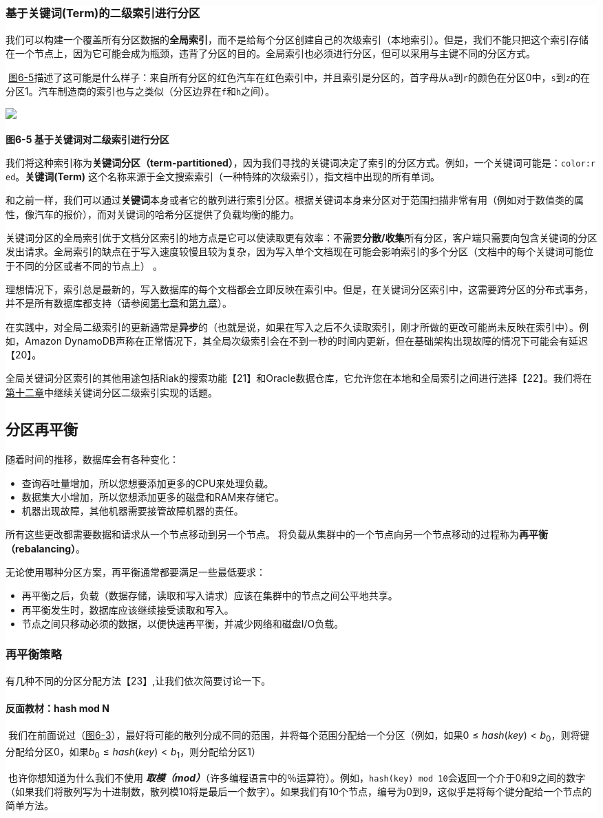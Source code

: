 
### 基于关键词(Term)的二级索引进行分区

​	我们可以构建一个覆盖所有分区数据的**全局索引**，而不是给每个分区创建自己的次级索引（本地索引）。但是，我们不能只把这个索引存储在一个节点上，因为它可能会成为瓶颈，违背了分区的目的。全局索引也必须进行分区，但可以采用与主键不同的分区方式。

​	[图6-5](img/fig6-5.png)描述了这可能是什么样子：来自所有分区的红色汽车在红色索引中，并且索引是分区的，首字母从`a`到`r`的颜色在分区0中，`s`到`z`的在分区1。汽车制造商的索引也与之类似（分区边界在`f`和`h`之间）。

![](img/fig6-5.png)

**图6-5 基于关键词对二级索引进行分区**

​	我们将这种索引称为**关键词分区（term-partitioned）**，因为我们寻找的关键词决定了索引的分区方式。例如，一个关键词可能是：`color:red`。**关键词(Term)** 这个名称来源于全文搜索索引（一种特殊的次级索引），指文档中出现的所有单词。

​	和之前一样，我们可以通过**关键词**本身或者它的散列进行索引分区。根据关键词本身来分区对于范围扫描非常有用（例如对于数值类的属性，像汽车的报价），而对关键词的哈希分区提供了负载均衡的能力。

​	关键词分区的全局索引优于文档分区索引的地方点是它可以使读取更有效率：不需要**分散/收集**所有分区，客户端只需要向包含关键词的分区发出请求。全局索引的缺点在于写入速度较慢且较为复杂，因为写入单个文档现在可能会影响索引的多个分区（文档中的每个关键词可能位于不同的分区或者不同的节点上） 。

​	理想情况下，索引总是最新的，写入数据库的每个文档都会立即反映在索引中。但是，在关键词分区索引中，这需要跨分区的分布式事务，并不是所有数据库都支持（请参阅[第七章](ch7.md)和[第九章](ch9.md)）。

​	在实践中，对全局二级索引的更新通常是**异步**的（也就是说，如果在写入之后不久读取索引，刚才所做的更改可能尚未反映在索引中）。例如，Amazon DynamoDB声称在正常情况下，其全局次级索引会在不到一秒的时间内更新，但在基础架构出现故障的情况下可能会有延迟【20】。

​	全局关键词分区索引的其他用途包括Riak的搜索功能【21】和Oracle数据仓库，它允许您在本地和全局索引之间进行选择【22】。我们将在[第十二章](ch12.md)中继续关键词分区二级索引实现的话题。

## 分区再平衡

随着时间的推移，数据库会有各种变化：

* 查询吞吐量增加，所以您想要添加更多的CPU来处理负载。
* 数据集大小增加，所以您想添加更多的磁盘和RAM来存储它。
* 机器出现故障，其他机器需要接管故障机器的责任。

所有这些更改都需要数据和请求从一个节点移动到另一个节点。 将负载从集群中的一个节点向另一个节点移动的过程称为**再平衡（rebalancing）**。

无论使用哪种分区方案，再平衡通常都要满足一些最低要求：

* 再平衡之后，负载（数据存储，读取和写入请求）应该在集群中的节点之间公平地共享。
* 再平衡发生时，数据库应该继续接受读取和写入。
* 节点之间只移动必须的数据，以便快速再平衡，并减少网络和磁盘I/O负载。


### 再平衡策略

有几种不同的分区分配方法【23】,让我们依次简要讨论一下。

#### 反面教材：hash mod N

​	我们在前面说过（[图6-3](img/fig6-3.png)），最好将可能的散列分成不同的范围，并将每个范围分配给一个分区（例如，如果$0≤hash(key)<b_0$，则将键分配给分区0，如果$b_0 ≤ hash(key) <b_1$，则分配给分区1）

​	也许你想知道为什么我们不使用 ***取模（mod）***（许多编程语言中的％运算符）。例如，`hash(key) mod 10`会返回一个介于0和9之间的数字（如果我们将散列写为十进制数，散列模10将是最后一个数字）。如果我们有10个节点，编号为0到9，这似乎是将每个键分配给一个节点的简单方法。
